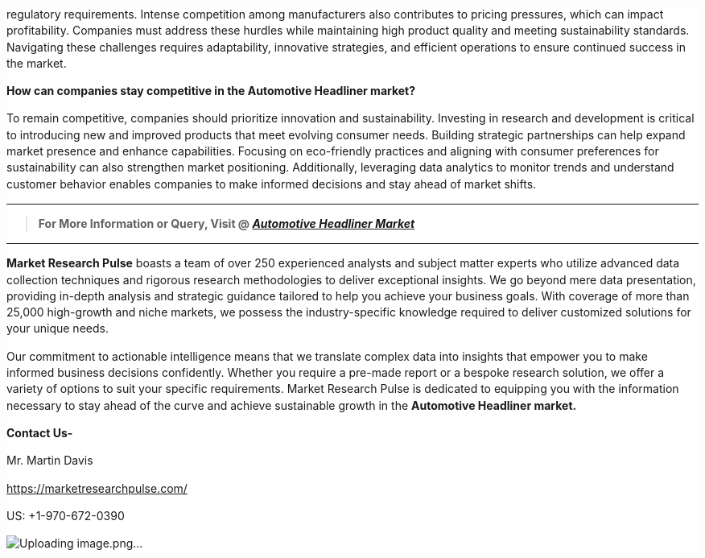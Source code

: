 regulatory requirements. Intense competition among manufacturers also contributes to pricing pressures, which can impact profitability. Companies must address these hurdles while maintaining high product quality and meeting sustainability standards. Navigating these challenges requires adaptability, innovative strategies, and efficient operations to ensure continued success in the market.</p><p><strong>How can companies stay competitive in the Automotive Headliner market?</strong></p><p>To remain competitive, companies should prioritize innovation and sustainability. Investing in research and development is critical to introducing new and improved products that meet evolving consumer needs. Building strategic partnerships can help expand market presence and enhance capabilities. Focusing on eco-friendly practices and aligning with consumer preferences for sustainability can also strengthen market positioning. Additionally, leveraging data analytics to monitor trends and understand customer behavior enables companies to make informed decisions and stay ahead of market shifts.</p><hr /><blockquote><p><strong>For More Information or Query, Visit @&nbsp;<em><a href="https://marketresearchpulse.com/report/53362/automotive-headliner-market?utm_source=Linkedin&utm_medium=019">Automotive Headliner Market</a></em></strong></p></blockquote><hr /><p><strong>Market Research Pulse</strong> boasts a team of over 250 experienced analysts and subject matter experts who utilize advanced data collection techniques and rigorous research methodologies to deliver exceptional insights. We go beyond mere data presentation, providing in-depth analysis and strategic guidance tailored to help you achieve your business goals. With coverage of more than 25,000 high-growth and niche markets, we possess the industry-specific knowledge required to deliver customized solutions for your unique needs.</p><p>Our commitment to actionable intelligence means that we translate complex data into insights that empower you to make informed business decisions confidently. Whether you require a pre-made report or a bespoke research solution, we offer a variety of options to suit your specific requirements. Market Research Pulse is dedicated to equipping you with the information necessary to stay ahead of the curve and achieve sustainable growth in the <strong>Automotive Headliner market.</strong></p><p><strong>Contact Us-</strong></p><p>Mr. Martin Davis</p><p>https://marketresearchpulse.com/</p><p>US: +1-970-672-0390</p>
![Uploading image.png…]()
